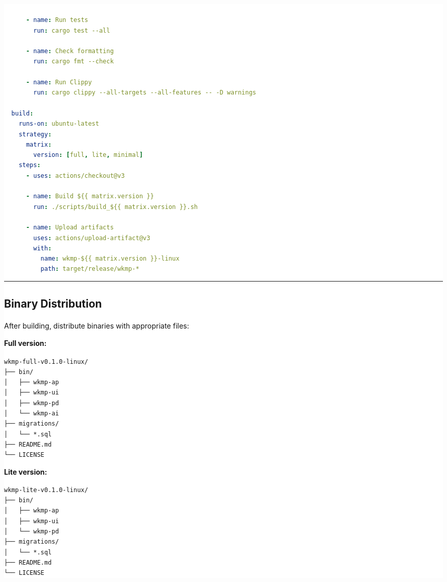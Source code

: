 ```yaml

      - name: Run tests
        run: cargo test --all

      - name: Check formatting
        run: cargo fmt --check

      - name: Run Clippy
        run: cargo clippy --all-targets --all-features -- -D warnings

  build:
    runs-on: ubuntu-latest
    strategy:
      matrix:
        version: [full, lite, minimal]
    steps:
      - uses: actions/checkout@v3

      - name: Build ${{ matrix.version }}
        run: ./scripts/build_${{ matrix.version }}.sh

      - name: Upload artifacts
        uses: actions/upload-artifact@v3
        with:
          name: wkmp-${{ matrix.version }}-linux
          path: target/release/wkmp-*
```

---

## Binary Distribution

After building, distribute binaries with appropriate files:

**Full version:**
```
wkmp-full-v0.1.0-linux/
├── bin/
│   ├── wkmp-ap
│   ├── wkmp-ui
│   ├── wkmp-pd
│   └── wkmp-ai
├── migrations/
│   └── *.sql
├── README.md
└── LICENSE
```

**Lite version:**
```
wkmp-lite-v0.1.0-linux/
├── bin/
│   ├── wkmp-ap
│   ├── wkmp-ui
│   └── wkmp-pd
├── migrations/
│   └── *.sql
├── README.md
└── LICENSE
```
